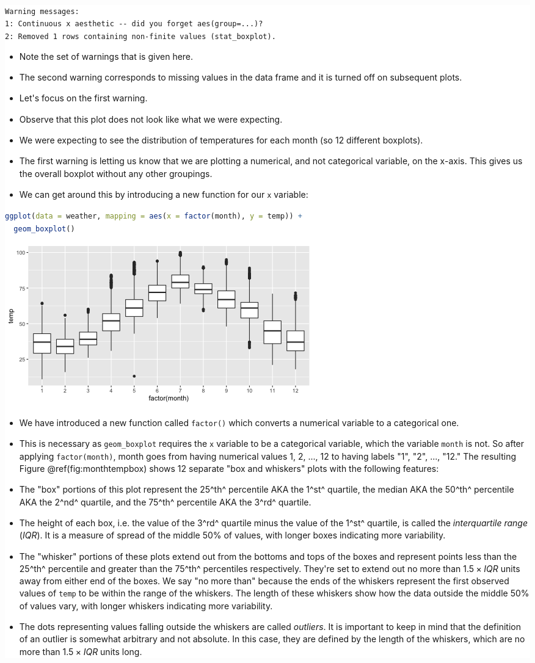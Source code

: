 ```
Warning messages:
1: Continuous x aesthetic -- did you forget aes(group=...)? 
2: Removed 1 rows containing non-finite values (stat_boxplot). 
```

* Note the set of warnings that is given here. 
* The second warning corresponds to missing values in the data frame and it is turned off on subsequent plots. 
* Let's focus on the first warning. 

* Observe that this plot does not look like what we were expecting.  
* We were expecting to see the distribution of temperatures for each month (so 12 different boxplots).  
* The first warning is letting us know that we are plotting a numerical, and not categorical variable, on the x-axis. This gives us the overall boxplot without any other groupings.  
* We can get around this by introducing a new function for our `x` variable:


```r
ggplot(data = weather, mapping = aes(x = factor(month), y = temp)) +
  geom_boxplot()
```

<img src="figure/monthtempbox-1.png" title="Month by temp boxplot" alt="Month by temp boxplot" width="\textwidth" />

* We have introduced a new function called `factor()` which converts a numerical variable to a categorical one. 
* This is necessary as `geom_boxplot` requires the `x` variable to be a categorical variable, which the variable `month` is not. So after applying `factor(month)`, month goes from having numerical values 1, 2, ..., 12 to having labels "1", "2", ..., "12." The resulting Figure \@ref(fig:monthtempbox) shows 12 separate "box and whiskers" plots with the following features:

* The "box" portions of this plot represent the 25^th^ percentile AKA the 1^st^ quartile, the median AKA the 50^th^ percentile AKA the 2^nd^ quartile, and the 75^th^ percentile AKA the 3^rd^ quartile.
* The height of each box, i.e. the value of the 3^rd^ quartile minus the value of the 1^st^ quartile, is called the *interquartile range* ($IQR$). It is a measure of spread of the middle 50% of values, with longer boxes indicating more variability.
* The "whisker" portions of these plots extend out from the bottoms and tops of the boxes and represent points less than the 25^th^ percentile and greater than the 75^th^ percentiles respectively. They're set to extend out no more than $1.5 \times IQR$ units away from either end of the boxes. We say "no more than" because the ends of the whiskers represent the first observed values of `temp` to be within the range of the whiskers. The length of these whiskers show how the data outside the middle 50% of values vary, with longer whiskers indicating more variability.
* The dots representing values falling outside the whiskers are called *outliers*. It is important to keep in mind that the definition of an outlier is somewhat arbitrary and not absolute. In this case, they are defined by the length of the whiskers, which are no more than $1.5 \times IQR$ units long.
